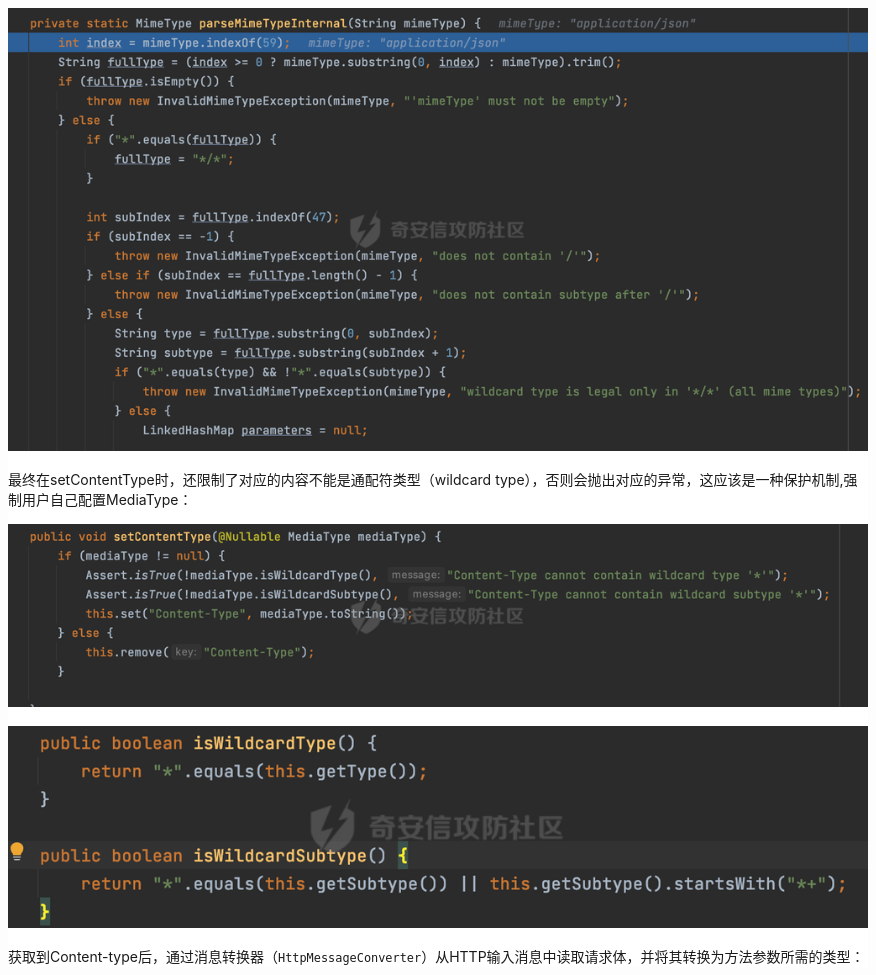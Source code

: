 ![image.png](assets/1705890890-c652fc44febddde0dd156e7e07572b7f.png)

最终在setContentType时，还限制了对应的内容不能是通配符类型（wildcard type），否则会抛出对应的异常，这应该是一种保护机制,强制用户自己配置MediaType：

![image.png](assets/1705890890-dfcf9e0486ab57266cb0af9454dfd804.png)

![image.png](assets/1705890890-a040635bccab9f137ba6791ebe01fd66.png)

获取到Content-type后，通过消息转换器（`HttpMessageConverter`）从HTTP输入消息中读取请求体，并将其转换为方法参数所需的类型：
